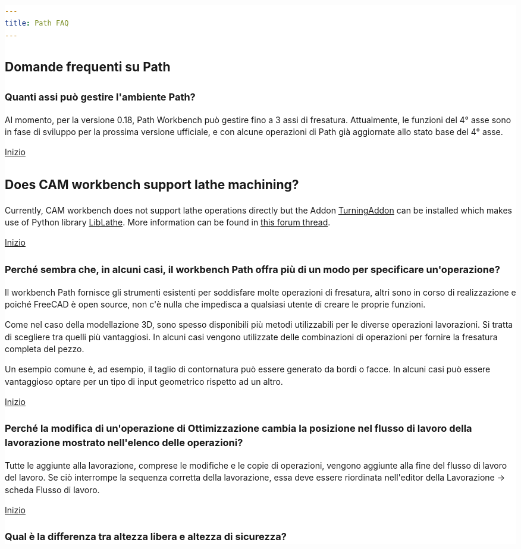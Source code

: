 ```yaml
---
title: Path FAQ
---
```

## Domande frequenti su Path

### Quanti assi può gestire l'ambiente Path?

Al momento, per la versione 0.18, Path Workbench può gestire fino a 3 assi di fresatura. Attualmente, le funzioni del 4° asse sono in fase di sviluppo per la prossima versione ufficiale, e con alcune operazioni di Path già aggiornate allo stato base del 4° asse.

[Inizio](#top)

## Does CAM workbench support lathe machining?

Currently, CAM workbench does not support lathe operations directly but the Addon [TurningAddon](https://github.com/dubstar-04/TurningAddon) can be installed which makes use of Python library [LibLathe](https://github.com/dubstar-04/LibLathe). More information can be found in [this forum thread](https://forum.freecad.org/viewtopic.php?t=30563).

[Inizio](#top)

### Perché sembra che, in alcuni casi, il workbench Path offra più di un modo per specificare un'operazione?

Il workbench Path fornisce gli strumenti esistenti per soddisfare molte operazioni di fresatura, altri sono in corso di realizzazione e poiché FreeCAD è open source, non c'è nulla che impedisca a qualsiasi utente di creare le proprie funzioni.

Come nel caso della modellazione 3D, sono spesso disponibili più metodi utilizzabili per le diverse operazioni lavorazioni. Si tratta di scegliere tra quelli più vantaggiosi. In alcuni casi vengono utilizzate delle combinazioni di operazioni per fornire la fresatura completa del pezzo.

Un esempio comune è, ad esempio, il taglio di contornatura può essere generato da bordi o facce. In alcuni casi può essere vantaggioso optare per un tipo di input geometrico rispetto ad un altro.

[Inizio](#top)

### Perché la modifica di un'operazione di Ottimizzazione cambia la posizione nel flusso di lavoro della lavorazione mostrato nell'elenco delle operazioni?

Tutte le aggiunte alla lavorazione, comprese le modifiche e le copie di operazioni, vengono aggiunte alla fine del flusso di lavoro del lavoro. Se ciò interrompe la sequenza corretta della lavorazione, essa deve essere riordinata nell'editor della Lavorazione -> scheda Flusso di lavoro.

[Inizio](#top)

### Qual è la differenza tra altezza libera e altezza di sicurezza?
